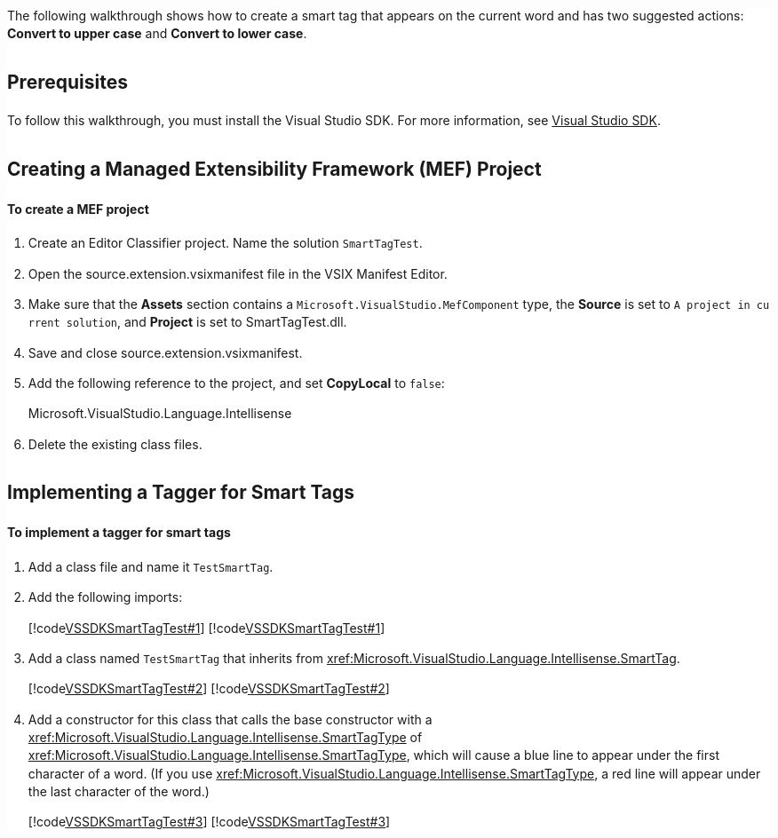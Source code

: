  The following walkthrough shows how to create a smart tag that appears on the current word and has two suggested actions: **Convert to upper case** and **Convert to lower case**.  
  
## Prerequisites  
 To follow this walkthrough, you must install the Visual Studio SDK. For more information, see [Visual Studio SDK](../Topic/Visual%20Studio%20SDK.md).  
  
## Creating a Managed Extensibility Framework (MEF) Project  
  
#### To create a MEF project  
  
1.  Create an Editor Classifier project. Name the solution `SmartTagTest`.  
  
2.  Open the source.extension.vsixmanifest file in the VSIX Manifest Editor.  
  
3.  Make sure that the **Assets** section contains a `Microsoft.VisualStudio.MefComponent` type, the **Source** is set to `A project in current solution`, and **Project** is set to SmartTagTest.dll.  
  
4.  Save and close source.extension.vsixmanifest.  
  
5.  Add the following reference to the project, and set **CopyLocal** to `false`:  
  
     Microsoft.VisualStudio.Language.Intellisense  
  
6.  Delete the existing class files.  
  
## Implementing a Tagger for Smart Tags  
  
#### To implement a tagger for smart tags  
  
1.  Add a class file and name it `TestSmartTag`.  
  
2.  Add the following imports:  
  
     [!code[VSSDKSmartTagTest#1](../VS_not_in_toc/codesnippet/CSharp/walkthrough--displaying-smarttags_1.cs)]
[!code[VSSDKSmartTagTest#1](../VS_not_in_toc/codesnippet/VisualBasic/walkthrough--displaying-smarttags_1.vb)]  
  
3.  Add a class named `TestSmartTag` that inherits from <xref:Microsoft.VisualStudio.Language.Intellisense.SmartTag>.  
  
     [!code[VSSDKSmartTagTest#2](../VS_not_in_toc/codesnippet/CSharp/walkthrough--displaying-smarttags_2.cs)]
[!code[VSSDKSmartTagTest#2](../VS_not_in_toc/codesnippet/VisualBasic/walkthrough--displaying-smarttags_2.vb)]  
  
4.  Add a constructor for this class that calls the base constructor with a <xref:Microsoft.VisualStudio.Language.Intellisense.SmartTagType> of <xref:Microsoft.VisualStudio.Language.Intellisense.SmartTagType>, which will cause a blue line to appear under the first character of a word. (If you use <xref:Microsoft.VisualStudio.Language.Intellisense.SmartTagType>, a red line will appear under the last character of the word.)  
  
     [!code[VSSDKSmartTagTest#3](../VS_not_in_toc/codesnippet/CSharp/walkthrough--displaying-smarttags_3.cs)]
[!code[VSSDKSmartTagTest#3](../VS_not_in_toc/codesnippet/VisualBasic/walkthrough--displaying-smarttags_3.vb)]  
  